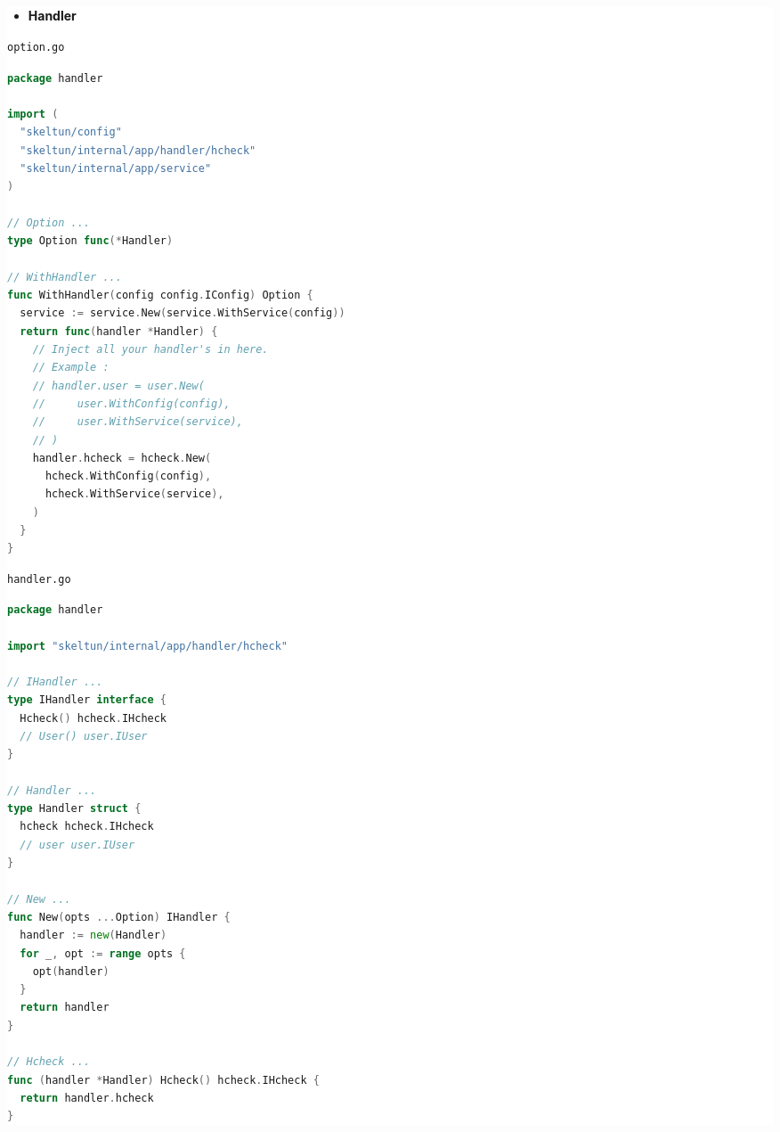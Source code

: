 * **Handler**

`option.go`

```go
package handler

import (
  "skeltun/config"
  "skeltun/internal/app/handler/hcheck"
  "skeltun/internal/app/service"
)

// Option ...
type Option func(*Handler)

// WithHandler ...
func WithHandler(config config.IConfig) Option {
  service := service.New(service.WithService(config))
  return func(handler *Handler) {
    // Inject all your handler's in here.
    // Example :
    // handler.user = user.New(
    //     user.WithConfig(config),
    //     user.WithService(service),
    // )
    handler.hcheck = hcheck.New(
      hcheck.WithConfig(config),
      hcheck.WithService(service),
    )
  }
}
```

`handler.go`

```go
package handler

import "skeltun/internal/app/handler/hcheck"

// IHandler ...
type IHandler interface {
  Hcheck() hcheck.IHcheck
  // User() user.IUser
}

// Handler ...
type Handler struct {
  hcheck hcheck.IHcheck
  // user user.IUser
}

// New ...
func New(opts ...Option) IHandler {
  handler := new(Handler)
  for _, opt := range opts {
    opt(handler)
  }
  return handler
}

// Hcheck ...
func (handler *Handler) Hcheck() hcheck.IHcheck {
  return handler.hcheck
}
```